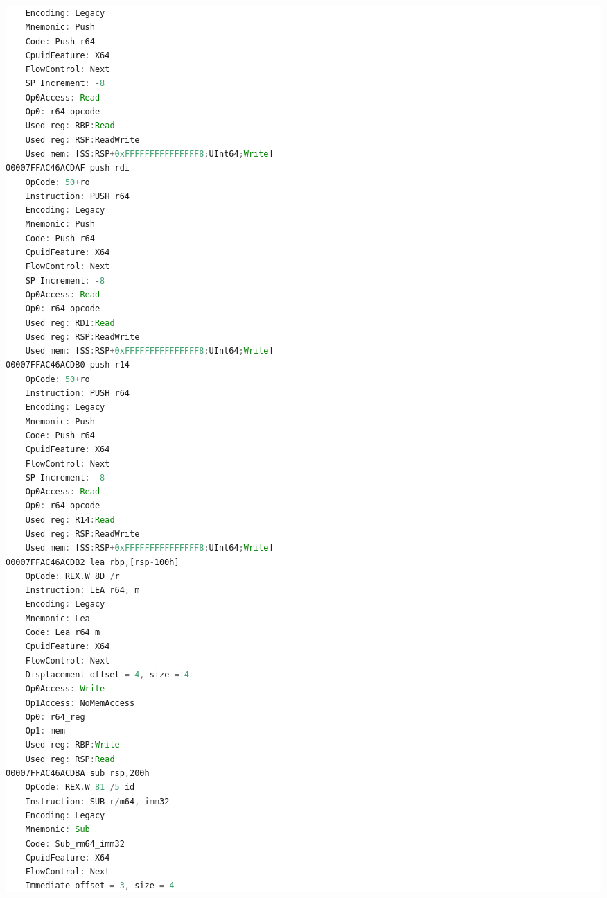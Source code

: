```rust
    Encoding: Legacy
    Mnemonic: Push
    Code: Push_r64
    CpuidFeature: X64
    FlowControl: Next
    SP Increment: -8
    Op0Access: Read
    Op0: r64_opcode
    Used reg: RBP:Read
    Used reg: RSP:ReadWrite
    Used mem: [SS:RSP+0xFFFFFFFFFFFFFFF8;UInt64;Write]
00007FFAC46ACDAF push rdi
    OpCode: 50+ro
    Instruction: PUSH r64
    Encoding: Legacy
    Mnemonic: Push
    Code: Push_r64
    CpuidFeature: X64
    FlowControl: Next
    SP Increment: -8
    Op0Access: Read
    Op0: r64_opcode
    Used reg: RDI:Read
    Used reg: RSP:ReadWrite
    Used mem: [SS:RSP+0xFFFFFFFFFFFFFFF8;UInt64;Write]
00007FFAC46ACDB0 push r14
    OpCode: 50+ro
    Instruction: PUSH r64
    Encoding: Legacy
    Mnemonic: Push
    Code: Push_r64
    CpuidFeature: X64
    FlowControl: Next
    SP Increment: -8
    Op0Access: Read
    Op0: r64_opcode
    Used reg: R14:Read
    Used reg: RSP:ReadWrite
    Used mem: [SS:RSP+0xFFFFFFFFFFFFFFF8;UInt64;Write]
00007FFAC46ACDB2 lea rbp,[rsp-100h]
    OpCode: REX.W 8D /r
    Instruction: LEA r64, m
    Encoding: Legacy
    Mnemonic: Lea
    Code: Lea_r64_m
    CpuidFeature: X64
    FlowControl: Next
    Displacement offset = 4, size = 4
    Op0Access: Write
    Op1Access: NoMemAccess
    Op0: r64_reg
    Op1: mem
    Used reg: RBP:Write
    Used reg: RSP:Read
00007FFAC46ACDBA sub rsp,200h
    OpCode: REX.W 81 /5 id
    Instruction: SUB r/m64, imm32
    Encoding: Legacy
    Mnemonic: Sub
    Code: Sub_rm64_imm32
    CpuidFeature: X64
    FlowControl: Next
    Immediate offset = 3, size = 4
```

[`Decoder`]: https://docs.rs/iced-x86/1.0.1/iced_x86/struct.Decoder.html
[`Formatter`]: https://docs.rs/iced-x86/1.0.1/iced_x86/trait.Formatter.html
[`GasFormatter`]: https://docs.rs/iced-x86/1.0.1/iced_x86/struct.GasFormatter.html
[`IntelFormatter`]: https://docs.rs/iced-x86/1.0.1/iced_x86/struct.IntelFormatter.html
[`MasmFormatter`]: https://docs.rs/iced-x86/1.0.1/iced_x86/struct.MasmFormatter.html
[`NasmFormatter`]: https://docs.rs/iced-x86/1.0.1/iced_x86/struct.NasmFormatter.html
[`BlockEncoder`]: https://docs.rs/iced-x86/1.0.1/iced_x86/struct.BlockEncoder.html
[`Instruction`]: https://docs.rs/iced-x86/1.0.1/iced_x86/struct.Instruction.html
[`SymbolResolver`]: https://docs.rs/iced-x86/1.0.1/iced_x86/trait.SymbolResolver.html
[`Formatter`]: https://docs.rs/iced-x86/1.0.1/iced_x86/trait.Formatter.html
[`FormatterOutput`]: https://docs.rs/iced-x86/1.0.1/iced_x86/trait.FormatterOutput.html
[`Formatter`]: https://docs.rs/iced-x86/1.0.1/iced_x86/trait.Formatter.html
[`Instruction`]: https://docs.rs/iced-x86/1.0.1/iced_x86/struct.Instruction.html
[`InstructionInfoFactory`]: https://docs.rs/iced-x86/1.0.1/iced_x86/struct.InstructionInfoFactory.html